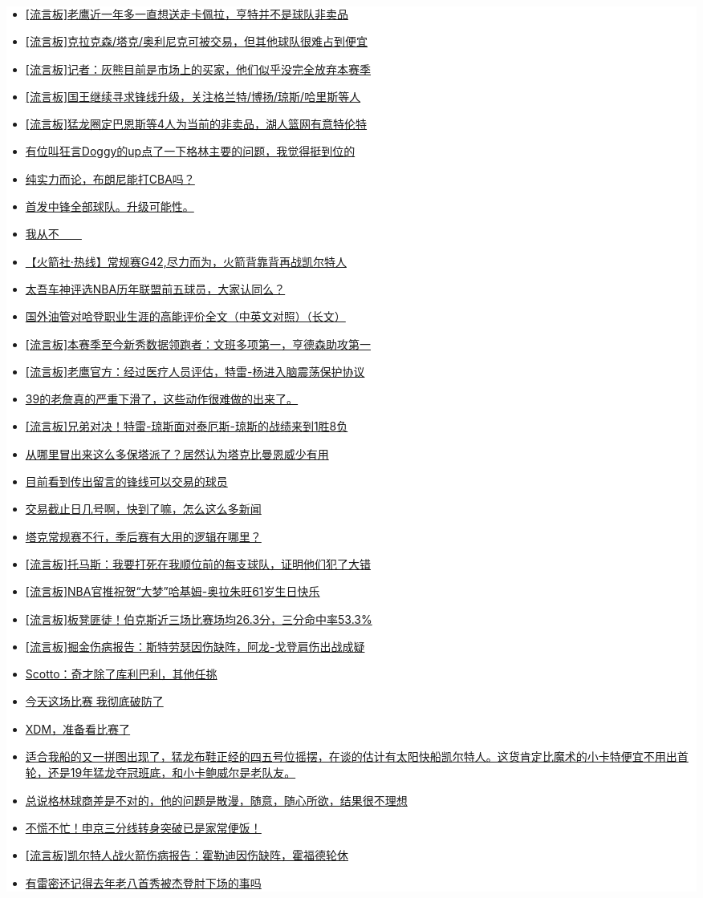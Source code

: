 + [[流言板]老鹰近一年多一直想送走卡佩拉，亨特并不是球队非卖品](https://bbs.hupu.com/624373563.html)

+ [[流言板]克拉克森/塔克/奥利尼克可被交易，但其他球队很难占到便宜](https://bbs.hupu.com/624373955.html)

+ [[流言板]记者：灰熊目前是市场上的买家，他们似乎没完全放弃本赛季](https://bbs.hupu.com/624373475.html)

+ [[流言板]国王继续寻求锋线升级，关注格兰特/博扬/琼斯/哈里斯等人](https://bbs.hupu.com/624374087.html)

+ [[流言板]猛龙圈定巴恩斯等4人为当前的非卖品，湖人篮网有意特伦特](https://bbs.hupu.com/624374030.html)

+ [有位叫狂言Doggy的up点了一下格林主要的问题，我觉得挺到位的](https://bbs.hupu.com/624373569.html)

+ [纯实力而论，布朗尼能打CBA吗？](https://bbs.hupu.com/624373566.html)

+ [首发中锋全部球队。升级可能性。](https://bbs.hupu.com/624373029.html)

+ [我从不＿＿](https://bbs.hupu.com/624373063.html)

+ [【火箭社·热线】常规赛G42,尽力而为，火箭背靠背再战凯尔特人](https://bbs.hupu.com/624371904.html)

+ [太吾车神评选NBA历年联盟前五球员，大家认同么？](https://bbs.hupu.com/624372895.html)

+ [国外油管对哈登职业生涯的高能评价全文（中英文对照）（长文）](https://bbs.hupu.com/624374110.html)

+ [[流言板]本赛季至今新秀数据领跑者：文班多项第一，亨德森助攻第一](https://bbs.hupu.com/624374257.html)

+ [[流言板]老鹰官方：经过医疗人员评估，特雷-杨进入脑震荡保护协议](https://bbs.hupu.com/624374514.html)

+ [39的老詹真的严重下滑了，这些动作很难做的出来了。](https://bbs.hupu.com/624373024.html)

+ [[流言板]兄弟对决！特雷-琼斯面对泰厄斯-琼斯的战绩来到1胜8负](https://bbs.hupu.com/624374615.html)

+ [从哪里冒出来这么多保塔派了？居然认为塔克比曼恩威少有用](https://bbs.hupu.com/624373256.html)

+ [目前看到传出留言的锋线可以交易的球员](https://bbs.hupu.com/624372871.html)

+ [交易截止日几号啊，快到了嘛，怎么这么多新闻](https://bbs.hupu.com/624373987.html)

+ [塔克常规赛不行，季后赛有大用的逻辑在哪里？](https://bbs.hupu.com/624373684.html)

+ [[流言板]托马斯：我要打死在我顺位前的每支球队，证明他们犯了大错](https://bbs.hupu.com/624374895.html)

+ [[流言板]NBA官推祝贺“大梦”哈基姆-奥拉朱旺61岁生日快乐](https://bbs.hupu.com/624374789.html)

+ [[流言板]板凳匪徒！伯克斯近三场比赛场均26.3分，三分命中率53.3%](https://bbs.hupu.com/624374669.html)

+ [[流言板]掘金伤病报告：斯特劳瑟因伤缺阵，阿龙-戈登肩伤出战成疑](https://bbs.hupu.com/624374830.html)

+ [Scotto：奇才除了库利巴利，其他任挑](https://bbs.hupu.com/624373723.html)

+ [今天这场比赛 我彻底破防了](https://bbs.hupu.com/624372603.html)

+ [XDM，准备看比赛了](https://bbs.hupu.com/624374844.html)

+ [适合我船的又一拼图出现了，猛龙布鞋正经的四五号位摇摆，在谈的估计有太阳快船凯尔特人。这货肯定比魔术的小卡特便宜不用出首轮，还是19年猛龙夺冠班底，和小卡鲍威尔是老队友。](https://bbs.hupu.com/624374813.html)

+ [总说格林球商差是不对的，他的问题是散漫，随意，随心所欲，结果很不理想](https://bbs.hupu.com/624374163.html)

+ [不慌不忙！申京三分线转身突破已是家常便饭！](https://bbs.hupu.com/624365091.html)

+ [[流言板]凯尔特人战火箭伤病报告：霍勒迪因伤缺阵，霍福德轮休](https://bbs.hupu.com/624374993.html)

+ [有雷密还记得去年老八首秀被杰登肘下场的事吗](https://bbs.hupu.com/624374832.html)
